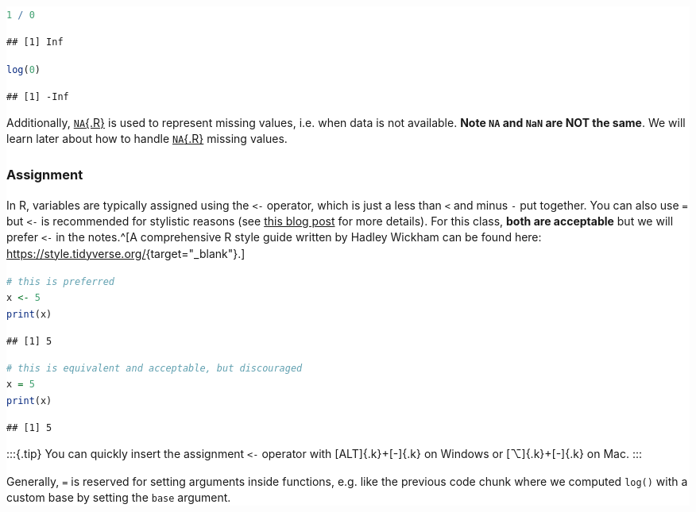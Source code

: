 ``` r
1 / 0
```

```
## [1] Inf
```

``` r
log(0)
```

```
## [1] -Inf
```

Additionally, [`NA`{.R}](https://rdrr.io/r/base/NA.html) is used to represent missing values, i.e. when data is not available. **Note `NA` and `NaN` are NOT the same**. We will learn later about how to handle [`NA`{.R}](https://rdrr.io/r/base/NA.html) missing values.




### Assignment


In R, variables are typically assigned using the `<-` operator, which is just a less than `<` and minus `-` put together. You can also use `=` but `<-` is recommended for stylistic reasons (see [this blog post](https://colinfay.me/r-assignment) for more details). For this class, **both are acceptable** but we will prefer `<-` in the notes.^[A comprehensive R style guide written by Hadley Wickham can be found here: <https://style.tidyverse.org/>{target="_blank"}.]


``` r
# this is preferred
x <- 5
print(x)
```

```
## [1] 5
```


``` r
# this is equivalent and acceptable, but discouraged
x = 5
print(x)
```

```
## [1] 5
```


:::{.tip}
You can quickly insert the assignment `<-` operator with [ALT]{.k}+[-]{.k} on Windows or [⌥]{.k}+[-]{.k} on Mac.
:::


Generally, `=` is reserved for setting arguments inside functions, e.g. like the previous code chunk where we computed `log()` with a custom base by setting the `base` argument.

